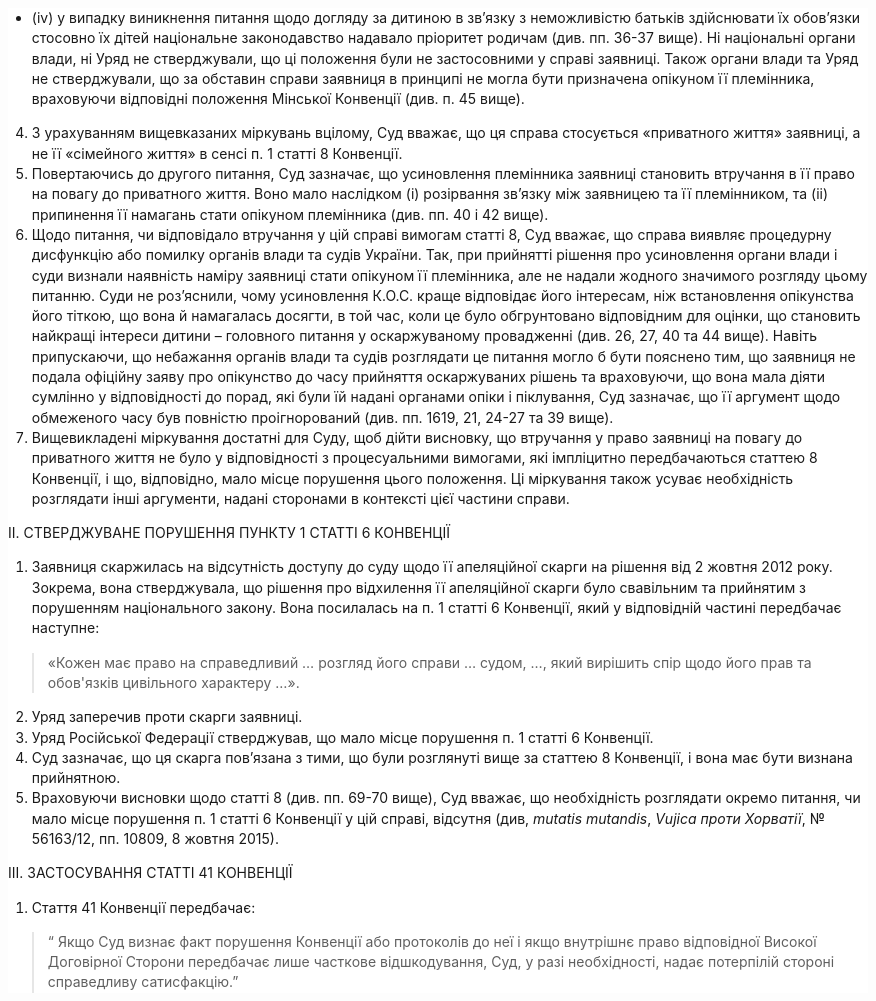    *  \(iv\) у випадку виникнення питання щодо догляду за дитиною в зв’язку з неможливістю батьків здійснювати їх обов’язки стосовно їх дітей національне законодавство надавало пріоритет родичам \(див. пп. 36-37 вище\). Ні національні органи влади, ні Уряд не стверджували, що ці положення були не застосовними у справі заявниці. Також органи влади та Уряд не стверджували, що за обставин справи заявниця в принципі не могла бути призначена опікуном її племінника, враховуючи відповідні положення Мінської Конвенції \(див. п. 45 вище\).
4.  З урахуванням вищевказаних міркувань вцілому, Суд вважає, що ця справа стосується «приватного життя» заявниці, а не її «сімейного життя» в сенсі п. 1 статті 8 Конвенції.
5.  Повертаючись до другого питання, Суд зазначає, що усиновлення племінника заявниці становить втручання в її право на повагу до приватного життя. Воно мало наслідком \(і\) розірвання зв’язку між заявницею та її племінником, та \(іі\) припинення її намагань стати опікуном племінника \(див. пп. 40 і 42 вище\).
6.  Щодо питання, чи відповідало втручання у цій справі вимогам статті 8, Суд вважає, що справа виявляє процедурну дисфункцію або помилку органів влади та судів України. Так, при прийнятті рішення про усиновлення органи влади і суди визнали наявність наміру заявниці стати опікуном її племінника, але не надали жодного значимого розгляду цьому питанню. Суди не роз’яснили, чому усиновлення К.О.С. краще відповідає його інтересам, ніж встановлення опікунства його тіткою, що вона й намагалась досягти, в той час, коли це було обгрунтовано відповідним для оцінки, що становить найкращі інтереси дитини – головного питання у оскаржуваному провадженні \(див. 26, 27, 40 та 44 вище\). Навіть припускаючи, що небажання органів влади та судів розглядати це питання могло б бути пояснено тим, що заявниця не подала офіційну заяву про опікунство до часу прийняття оскаржуваних рішень та враховуючи, що вона мала діяти сумлінно у відповідності до порад, які були їй надані органами опіки і піклування, Суд зазначає, що її аргумент щодо обмеженого часу був повністю проігнорований \(див. пп. 1619, 21, 24-27 та 39 вище\).
7.  Вищевикладені міркування достатні для Суду, щоб дійти висновку, що втручання у право заявниці на повагу до приватного життя не було у відповідності з процесуальними вимогами, які імпліцитно передбачаються статтею 8 Конвенції, і що, відповідно, мало місце порушення цього положення. Ці міркування також усуває необхідність розглядати інші аргументи, надані сторонами в контексті цієї частини справи.

 II. СТВЕРДЖУВАНЕ ПОРУШЕННЯ ПУНКТУ 1 СТАТТІ 6 КОНВЕНЦІЇ

1.  Заявниця скаржилась на відсутність доступу до суду щодо її апеляційної скарги на рішення від 2 жовтня 2012 року. Зокрема, вона стверджувала, що рішення про відхилення її апеляційної скарги було свавільним та прийнятим з порушенням національного закону. Вона посилалась на п. 1 статті 6 Конвенції, який у відповідній частині передбачає наступне:

   > «Кожен має право на справедливий … розгляд його справи … судом, …, який вирішить спір щодо його прав та обов'язків цивільного характеру …».

2.  Уряд заперечив проти скарги заявниці.
3.  Уряд Російської Федерації стверджував, що мало місце порушення п. 1 статті 6 Конвенції.
4.  Суд зазначає, що ця скарга пов’язана з тими, що були розглянуті вище за статтею 8 Конвенції, і вона має бути визнана прийнятною.
5.  Враховуючи висновки щодо статті 8 \(див. пп. 69-70 вище\), Суд вважає, що необхідність розглядати окремо питання, чи мало місце порушення п. 1 статті 6 Конвенції у цій справі, відсутня \(див, _mutatis mutandis_, _Vujica проти Хорватії_, № 56163/12, пп. 10809, 8 жовтня 2015\).

 III. ЗАСТОСУВАННЯ СТАТТІ 41 КОНВЕНЦІЇ

1.  Стаття 41 Конвенції передбачає:

   > “ Якщо Суд визнає факт порушення Конвенції або протоколів до неї і якщо внутрішнє право відповідної Високої Договірної Сторони передбачає лише часткове відшкодування, Суд, у разі необхідності, надає потерпілій стороні справедливу сатисфакцію.”
